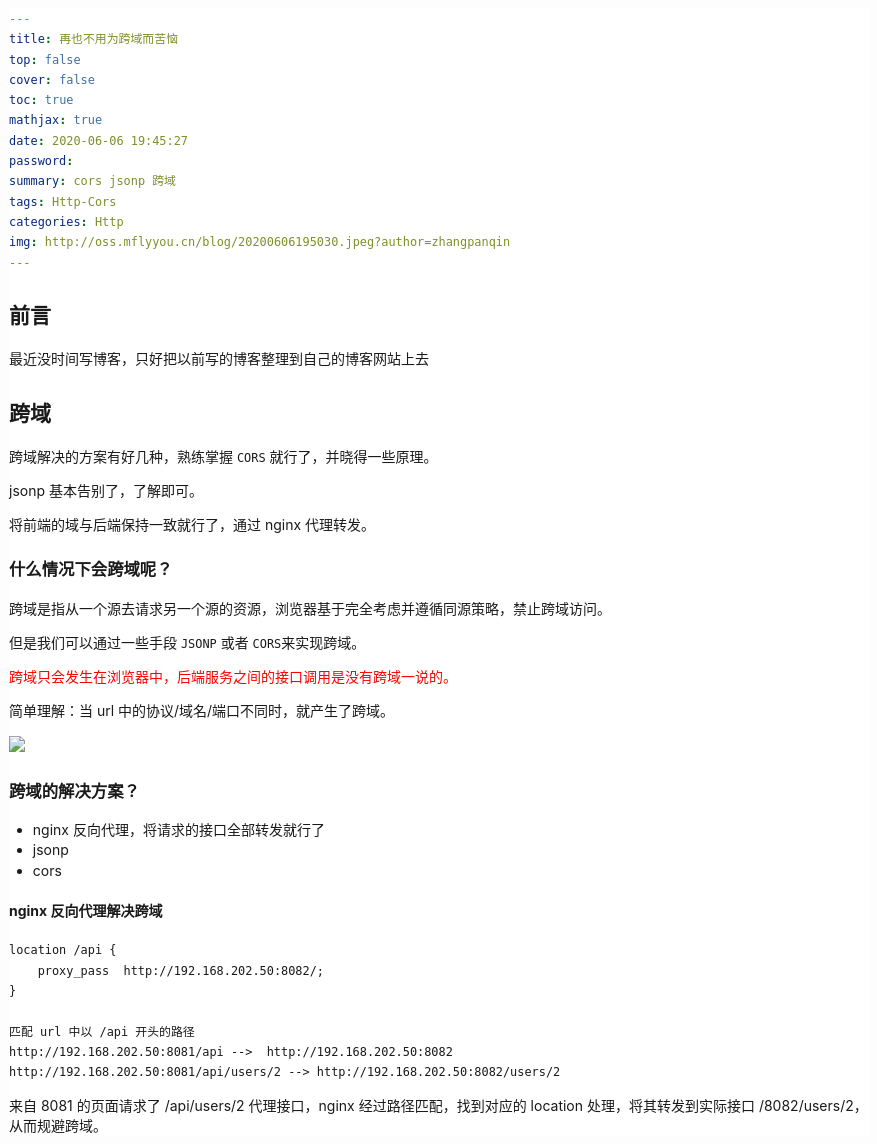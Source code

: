 ```yaml
---
title: 再也不用为跨域而苦恼
top: false
cover: false
toc: true
mathjax: true
date: 2020-06-06 19:45:27
password:
summary: cors jsonp 跨域
tags: Http-Cors
categories: Http
img: http://oss.mflyyou.cn/blog/20200606195030.jpeg?author=zhangpanqin
---
```


## 前言

最近没时间写博客，只好把以前写的博客整理到自己的博客网站上去

## 跨域

跨域解决的方案有好几种，熟练掌握 `CORS`  就行了，并晓得一些原理。

jsonp 基本告别了，了解即可。

将前端的域与后端保持一致就行了，通过 nginx 代理转发。

### 什么情况下会跨域呢？

跨域是指从一个源去请求另一个源的资源，浏览器基于完全考虑并遵循同源策略，禁止跨域访问。

但是我们可以通过一些手段 `JSONP` 或者 `CORS`来实现跨域。



<font color=red>跨域只会发生在浏览器中，后端服务之间的接口调用是没有跨域一说的。</font>



简单理解：当 url 中的协议/域名/端口不同时，就产生了跨域。

![](http://oss.mflyyou.cn/blog/20200606200050.png?author=zhangpanqin)

### 跨域的解决方案？

- nginx 反向代理，将请求的接口全部转发就行了
- jsonp
- cors

#### nginx 反向代理解决跨域 

```txt
location /api {
    proxy_pass  http://192.168.202.50:8082/;
}

匹配 url 中以 /api 开头的路径
http://192.168.202.50:8081/api -->  http://192.168.202.50:8082
http://192.168.202.50:8081/api/users/2 --> http://192.168.202.50:8082/users/2 
```
来自 8081 的页面请求了 /api/users/2 代理接口，nginx 经过路径匹配，找到对应的 location 处理，将其转发到实际接口 /8082/users/2，从而规避跨域。

